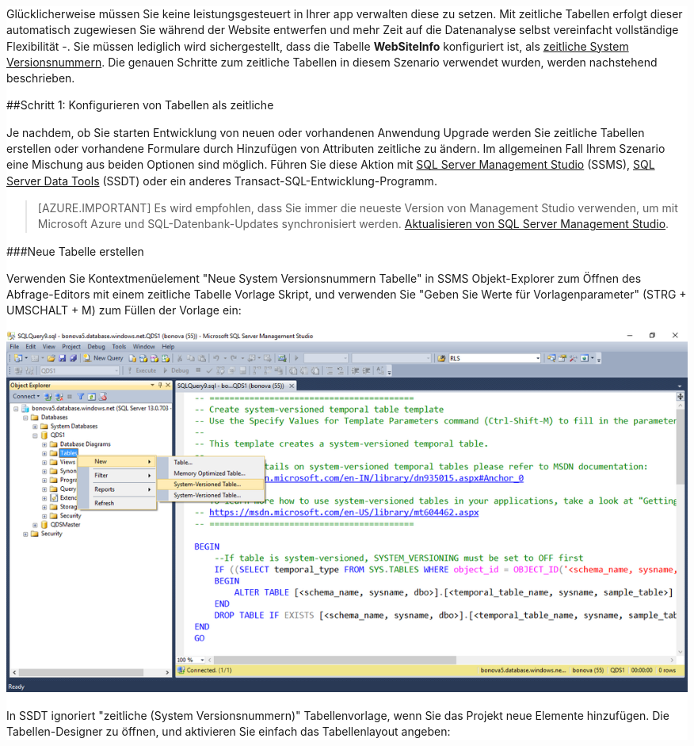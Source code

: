 Glücklicherweise müssen Sie keine leistungsgesteuert in Ihrer app verwalten diese zu setzen. Mit zeitliche Tabellen erfolgt dieser automatisch zugewiesen Sie während der Website entwerfen und mehr Zeit auf die Datenanalyse selbst vereinfacht vollständige Flexibilität -. Sie müssen lediglich wird sichergestellt, dass die Tabelle **WebSiteInfo** konfiguriert ist, als [zeitliche System Versionsnummern](https://msdn.microsoft.com/library/dn935015.aspx#Anchor_0). Die genauen Schritte zum zeitliche Tabellen in diesem Szenario verwendet wurden, werden nachstehend beschrieben.

##<a name="step-1-configure-tables-as-temporal"></a>Schritt 1: Konfigurieren von Tabellen als zeitliche

Je nachdem, ob Sie starten Entwicklung von neuen oder vorhandenen Anwendung Upgrade werden Sie zeitliche Tabellen erstellen oder vorhandene Formulare durch Hinzufügen von Attributen zeitliche zu ändern. Im allgemeinen Fall Ihrem Szenario eine Mischung aus beiden Optionen sind möglich. Führen Sie diese Aktion mit [SQL Server Management Studio](https://msdn.microsoft.com/library/mt238290.aspx) (SSMS), [SQL Server Data Tools](https://msdn.microsoft.com/library/mt204009.aspx) (SSDT) oder ein anderes Transact-SQL-Entwicklung-Programm.


> [AZURE.IMPORTANT] Es wird empfohlen, dass Sie immer die neueste Version von Management Studio verwenden, um mit Microsoft Azure und SQL-Datenbank-Updates synchronisiert werden. [Aktualisieren von SQL Server Management Studio](https://msdn.microsoft.com/library/mt238290.aspx).


###<a name="create-new-table"></a>Neue Tabelle erstellen

Verwenden Sie Kontextmenüelement "Neue System Versionsnummern Tabelle" in SSMS Objekt-Explorer zum Öffnen des Abfrage-Editors mit einem zeitliche Tabelle Vorlage Skript, und verwenden Sie "Geben Sie Werte für Vorlagenparameter" (STRG + UMSCHALT + M) zum Füllen der Vorlage ein:

![SSMSNewTable](./media/sql-database-temporal-tables/AzureTemporal2.png)

In SSDT ignoriert "zeitliche (System Versionsnummern)" Tabellenvorlage, wenn Sie das Projekt neue Elemente hinzufügen. Die Tabellen-Designer zu öffnen, und aktivieren Sie einfach das Tabellenlayout angeben:
